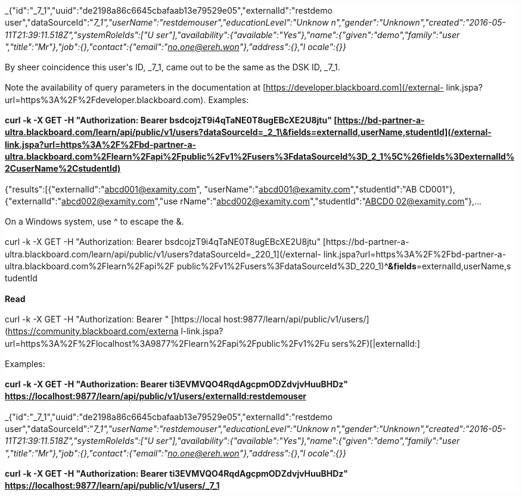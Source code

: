 _{"id":"_7_1","uuid":"de2198a86c6645cbafaab13e79529e05","externalId":"restdemo
user","dataSourceId":"_7_1","userName":"restdemouser","educationLevel":"Unknow
n","gender":"Unknown","created":"2016-05-11T21:39:11.518Z","systemRoleIds":["U
ser"],"availability":{"available":"Yes"},"name":{"given":"demo","family":"user
","title":"Mr"},"job":{},"contact":{"email":"no.one@ereh.won"},"address":{},"l
ocale":{}}_

By sheer coincidence this user's ID, _7_1, came out to be the same as the DSK
ID, _7_1.

Note the availability of query parameters in the documentation at
[https://developer.blackboard.com](/external-
link.jspa?url=https%3A%2F%2Fdeveloper.blackboard.com). Examples:

**curl -k -X GET -H "Authorization: Bearer bsdcojzT9i4qTaNE0T8ugEBcXE2U8jtu" [https://bd-partner-a-ultra.blackboard.com/learn/api/public/v1/users?dataSourceId=_2_1\&fields=externalId,userName,studentId](/external-link.jspa?url=https%3A%2F%2Fbd-partner-a-ultra.blackboard.com%2Flearn%2Fapi%2Fpublic%2Fv1%2Fusers%3FdataSourceId%3D_2_1%5C%26fields%3DexternalId%2CuserName%2CstudentId)**

{"results":[{"externalId":"[abcd001@examity.com](mailto:abcd001@examity.com)",
"userName":"[abcd001@examity.com](mailto:abcd001@examity.com)","studentId":"AB
CD001"},{"externalId":"[abcd002@examity.com](mailto:abcd002@examity.com)","use
rName":"[abcd002@examity.com](mailto:abcd002@examity.com)","studentId":"[ABCD0
02@examity.com](mailto:ABCD002@examity.com)"},...

On a Windows system, use ^ to escape the &.

curl -k -X GET -H "Authorization: Bearer bsdcojzT9i4qTaNE0T8ugEBcXE2U8jtu"
[https://bd-partner-a-
ultra.blackboard.com/learn/api/public/v1/users?dataSourceId=_220_1](/external-
link.jspa?url=https%3A%2F%2Fbd-partner-a-ultra.blackboard.com%2Flearn%2Fapi%2F
public%2Fv1%2Fusers%3FdataSourceId%3D_220_1)**^&fields**=externalId,userName,s
tudentId

**Read**

curl -k -X GET -H "Authorization: Bearer <Authorization Token>" [https://local
host:9877/learn/api/public/v1/users/](https://community.blackboard.com/externa
l-link.jspa?url=https%3A%2F%2Flocalhost%3A9877%2Flearn%2Fapi%2Fpublic%2Fv1%2Fu
sers%2F)[<primary id>|externalId:<String>]

Examples:

**curl -k -X GET -H "Authorization: Bearer ti3EVMVQO4RqdAgcpmODZdvjvHuuBHDz" [https://localhost:9877/learn/api/public/v1/users/externalId:restdemouser](https://community.blackboard.com/external-link.jspa?url=https%3A%2F%2Flocalhost%3A9877%2Flearn%2Fapi%2Fpublic%2Fv1%2Fusers%2FexternalId%3Arestdemouser)**

_{"id":"_7_1","uuid":"de2198a86c6645cbafaab13e79529e05","externalId":"restdemo
user","dataSourceId":"_7_1","userName":"restdemouser","educationLevel":"Unknow
n","gender":"Unknown","created":"2016-05-11T21:39:11.518Z","systemRoleIds":["U
ser"],"availability":{"available":"Yes"},"name":{"given":"demo","family":"user
","title":"Mr"},"job":{},"contact":{"email":"no.one@ereh.won"},"address":{},"l
ocale":{}}_

**curl -k -X GET -H "Authorization: Bearer ti3EVMVQO4RqdAgcpmODZdvjvHuuBHDz" [https://localhost:9877/learn/api/public/v1/users/_7_1](https://community.blackboard.com/external-link.jspa?url=https%3A%2F%2Flocalhost%3A9877%2Flearn%2Fapi%2Fpublic%2Fv1%2Fusers%2F_7_1%25200B)**
